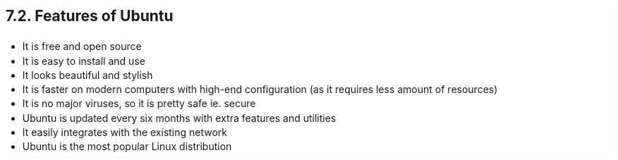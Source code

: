 7.2. Features of Ubuntu
---------------------

- It is free and open source
- It is easy to install and use
- It looks beautiful and stylish
- It is faster on modern computers with high-end configuration (as it requires less amount of resources)
- It is no major viruses, so it is pretty safe ie. secure
- Ubuntu is updated every six months with extra features and utilities
- It easily integrates with the existing network
- Ubuntu is the most popular Linux distribution
